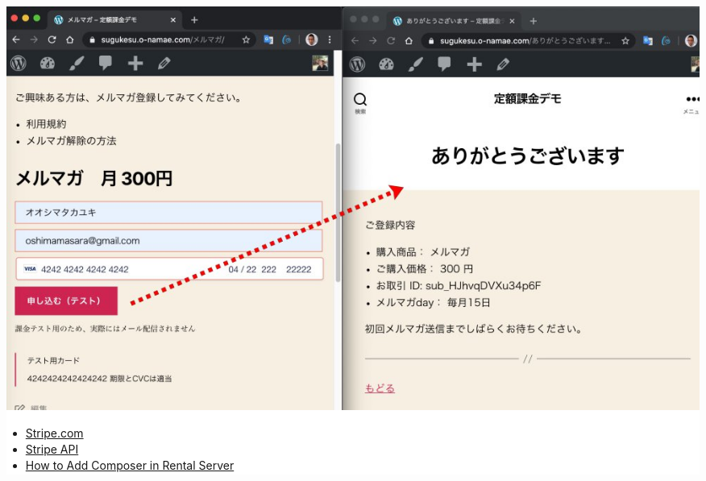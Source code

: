 <img src="img.jpg" width="100%">

+ [Stripe.com](https://stripe.com/jp)
+ [Stripe API](https://stripe.com/docs/api)
+ [How to Add Composer in Rental Server](https://www.youtube.com/watch?v=x4xyvlKfUG4)
